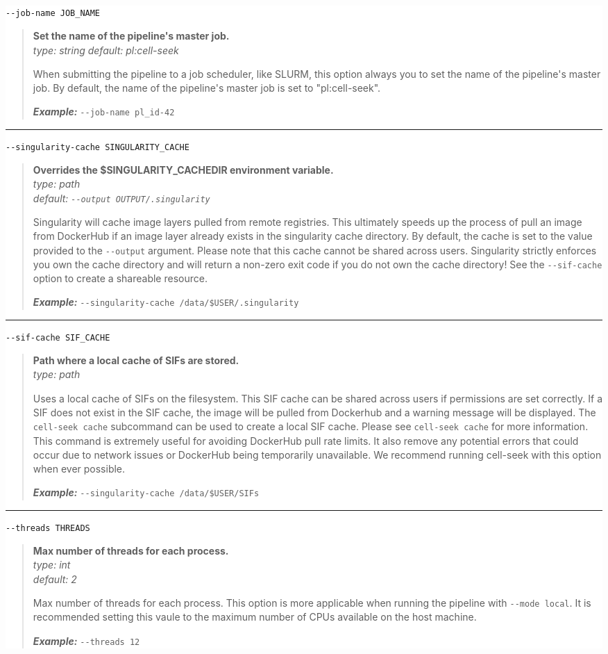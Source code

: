   `--job-name JOB_NAME`  
> **Set the name of the pipeline's master job.**  
> *type: string*
> *default: pl:cell-seek*
>
> When submitting the pipeline to a job scheduler, like SLURM, this option always you to set the name of the pipeline's master job. By default, the name of the pipeline's master job is set to "pl:cell-seek".
>
> ***Example:*** `--job-name pl_id-42`

---  
  `--singularity-cache SINGULARITY_CACHE`  
> **Overrides the $SINGULARITY_CACHEDIR environment variable.**  
> *type: path*  
> *default: `--output OUTPUT/.singularity`*
>
> Singularity will cache image layers pulled from remote registries. This ultimately speeds up the process of pull an image from DockerHub if an image layer already exists in the singularity cache directory. By default, the cache is set to the value provided to the `--output` argument. Please note that this cache cannot be shared across users. Singularity strictly enforces you own the cache directory and will return a non-zero exit code if you do not own the cache directory! See the `--sif-cache` option to create a shareable resource.
>
> ***Example:*** `--singularity-cache /data/$USER/.singularity`

---  
  `--sif-cache SIF_CACHE`
> **Path where a local cache of SIFs are stored.**  
> *type: path*  
>
> Uses a local cache of SIFs on the filesystem. This SIF cache can be shared across users if permissions are set correctly. If a SIF does not exist in the SIF cache, the image will be pulled from Dockerhub and a warning message will be displayed. The `cell-seek cache` subcommand can be used to create a local SIF cache. Please see `cell-seek cache` for more information. This command is extremely useful for avoiding DockerHub pull rate limits. It also remove any potential errors that could occur due to network issues or DockerHub being temporarily unavailable. We recommend running cell-seek with this option when ever possible.
>
> ***Example:*** `--singularity-cache /data/$USER/SIFs`

---  
  `--threads THREADS`   
> **Max number of threads for each process.**  
> *type: int*  
> *default: 2*
>
> Max number of threads for each process. This option is more applicable when running the pipeline with `--mode local`.  It is recommended setting this vaule to the maximum number of CPUs available on the host machine.
>
> ***Example:*** `--threads 12`
